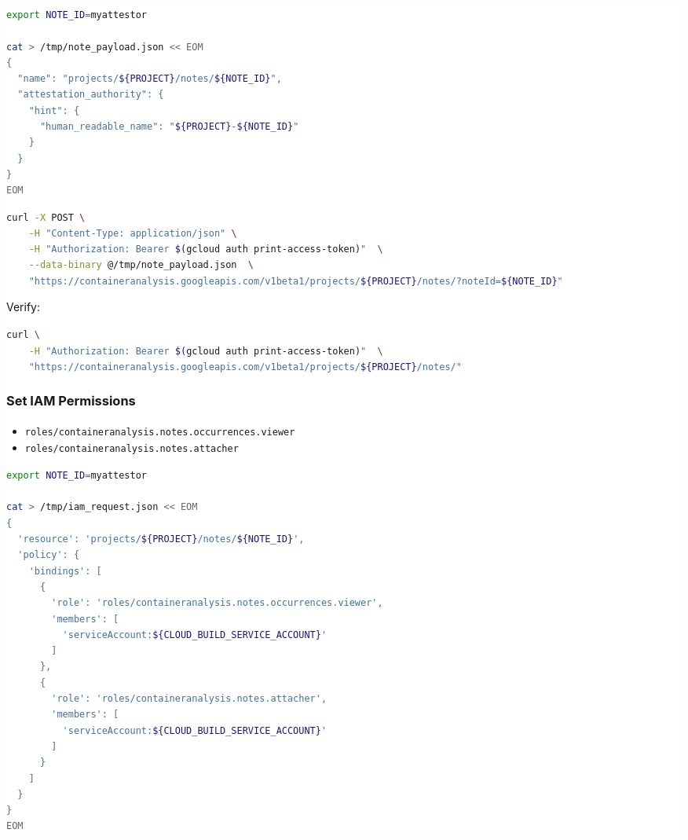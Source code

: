 ```bash
export NOTE_ID=myattestor

cat > /tmp/note_payload.json << EOM
{
  "name": "projects/${PROJECT}/notes/${NOTE_ID}",
  "attestation_authority": {
    "hint": {
      "human_readable_name": "${PROJECT}-${NOTE_ID}"
    }
  }
}
EOM
```

```bash
curl -X POST \
    -H "Content-Type: application/json" \
    -H "Authorization: Bearer $(gcloud auth print-access-token)"  \
    --data-binary @/tmp/note_payload.json  \
    "https://containeranalysis.googleapis.com/v1beta1/projects/${PROJECT}/notes/?noteId=${NOTE_ID}"
```

Verify:
```bash
curl \
    -H "Authorization: Bearer $(gcloud auth print-access-token)"  \
    "https://containeranalysis.googleapis.com/v1beta1/projects/${PROJECT}/notes/"
```

### Set IAM Permissions

- `roles/containeranalysis.notes.occurrences.viewer`
- `roles/containeranalysis.notes.attacher`

```bash
export NOTE_ID=myattestor

cat > /tmp/iam_request.json << EOM
{
  'resource': 'projects/${PROJECT}/notes/${NOTE_ID}',
  'policy': {
    'bindings': [
      {
        'role': 'roles/containeranalysis.notes.occurrences.viewer',
        'members': [
          'serviceAccount:${CLOUD_BUILD_SERVICE_ACCOUNT}'
        ]
      },
      {
        'role': 'roles/containeranalysis.notes.attacher',
        'members': [
          'serviceAccount:${CLOUD_BUILD_SERVICE_ACCOUNT}'
        ]
      }      
    ]
  }
}
EOM
```
